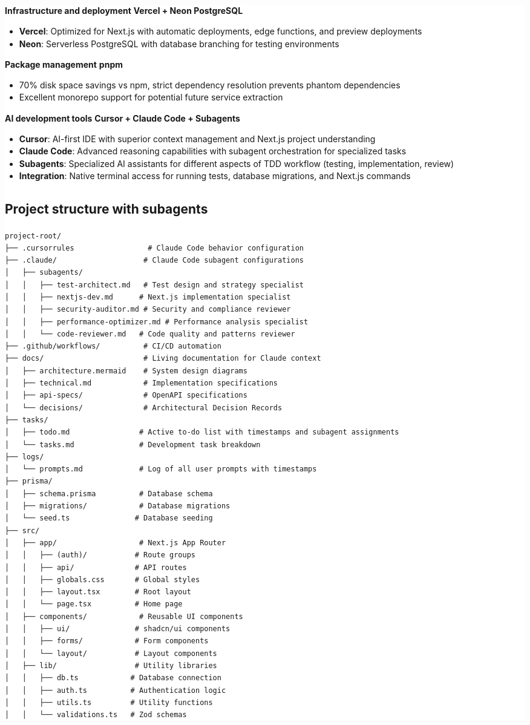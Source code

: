**Infrastructure and deployment**
**Vercel + Neon PostgreSQL**
- **Vercel**: Optimized for Next.js with automatic deployments, edge functions, and preview deployments
- **Neon**: Serverless PostgreSQL with database branching for testing environments

**Package management**
**pnpm**
- 70% disk space savings vs npm, strict dependency resolution prevents phantom dependencies
- Excellent monorepo support for potential future service extraction

**AI development tools**
**Cursor + Claude Code + Subagents**
- **Cursor**: AI-first IDE with superior context management and Next.js project understanding
- **Claude Code**: Advanced reasoning capabilities with subagent orchestration for specialized tasks
- **Subagents**: Specialized AI assistants for different aspects of TDD workflow (testing, implementation, review)
- **Integration**: Native terminal access for running tests, database migrations, and Next.js commands

## Project structure with subagents

```
project-root/
├── .cursorrules                 # Claude Code behavior configuration
├── .claude/                    # Claude Code subagent configurations
│   ├── subagents/
│   │   ├── test-architect.md   # Test design and strategy specialist
│   │   ├── nextjs-dev.md      # Next.js implementation specialist
│   │   ├── security-auditor.md # Security and compliance reviewer
│   │   ├── performance-optimizer.md # Performance analysis specialist
│   │   └── code-reviewer.md   # Code quality and patterns reviewer
├── .github/workflows/          # CI/CD automation
├── docs/                       # Living documentation for Claude context
│   ├── architecture.mermaid    # System design diagrams
│   ├── technical.md            # Implementation specifications  
│   ├── api-specs/              # OpenAPI specifications
│   └── decisions/              # Architectural Decision Records
├── tasks/
│   ├── todo.md                # Active to-do list with timestamps and subagent assignments
│   └── tasks.md               # Development task breakdown
├── logs/
│   └── prompts.md             # Log of all user prompts with timestamps
├── prisma/
│   ├── schema.prisma          # Database schema
│   ├── migrations/            # Database migrations
│   └── seed.ts               # Database seeding
├── src/
│   ├── app/                   # Next.js App Router
│   │   ├── (auth)/           # Route groups
│   │   ├── api/              # API routes
│   │   ├── globals.css       # Global styles
│   │   ├── layout.tsx        # Root layout
│   │   └── page.tsx          # Home page
│   ├── components/            # Reusable UI components
│   │   ├── ui/               # shadcn/ui components
│   │   ├── forms/            # Form components
│   │   └── layout/           # Layout components
│   ├── lib/                  # Utility libraries
│   │   ├── db.ts            # Database connection
│   │   ├── auth.ts          # Authentication logic
│   │   ├── utils.ts         # Utility functions
│   │   └── validations.ts   # Zod schemas
```